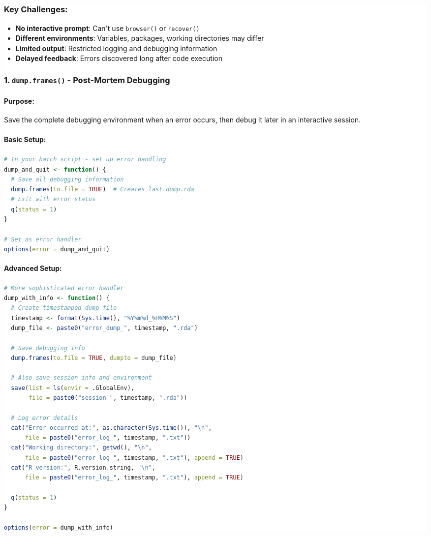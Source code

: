 ### Key Challenges:
- **No interactive prompt**: Can't use `browser()` or `recover()`
- **Different environments**: Variables, packages, working directories may differ
- **Limited output**: Restricted logging and debugging information
- **Delayed feedback**: Errors discovered long after code execution

### 1. `dump.frames()` - Post-Mortem Debugging

#### Purpose:
Save the complete debugging environment when an error occurs, then debug it later in an interactive session.

#### Basic Setup:
```r
# In your batch script - set up error handling
dump_and_quit <- function() {
  # Save all debugging information
  dump.frames(to.file = TRUE)  # Creates last.dump.rda
  # Exit with error status
  q(status = 1)
}

# Set as error handler
options(error = dump_and_quit)
```

#### Advanced Setup:
```r
# More sophisticated error handler
dump_with_info <- function() {
  # Create timestamped dump file
  timestamp <- format(Sys.time(), "%Y%m%d_%H%M%S")
  dump_file <- paste0("error_dump_", timestamp, ".rda")
  
  # Save debugging info
  dump.frames(to.file = TRUE, dumpto = dump_file)
  
  # Also save session info and environment
  save(list = ls(envir = .GlobalEnv), 
       file = paste0("session_", timestamp, ".rda"))
  
  # Log error details
  cat("Error occurred at:", as.character(Sys.time()), "\n",
      file = paste0("error_log_", timestamp, ".txt"))
  cat("Working directory:", getwd(), "\n", 
      file = paste0("error_log_", timestamp, ".txt"), append = TRUE)
  cat("R version:", R.version.string, "\n",
      file = paste0("error_log_", timestamp, ".txt"), append = TRUE)
  
  q(status = 1)
}

options(error = dump_with_info)
```
